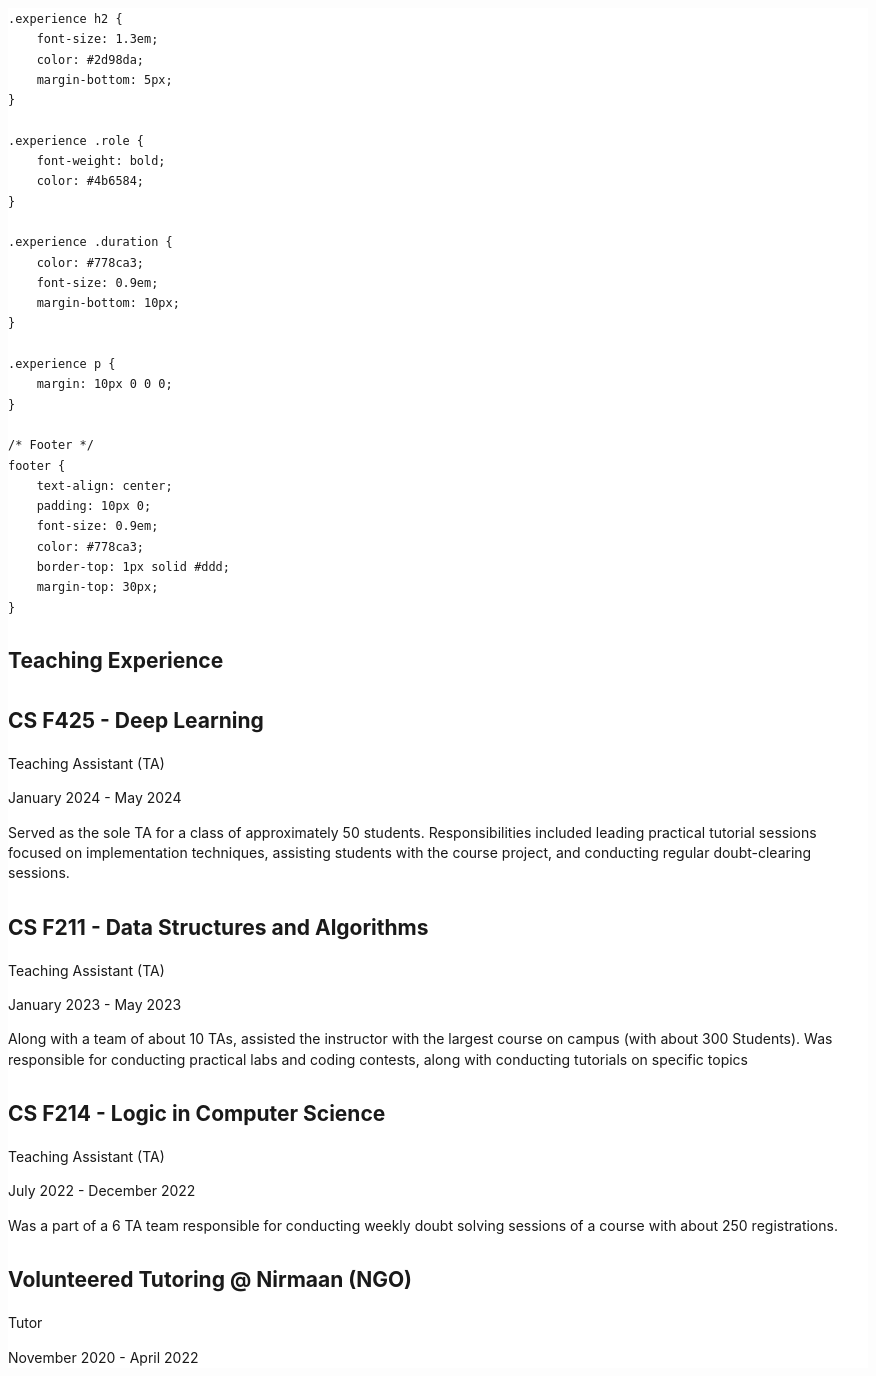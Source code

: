     .experience h2 {
        font-size: 1.3em;
        color: #2d98da;
        margin-bottom: 5px;
    }
    
    .experience .role {
        font-weight: bold;
        color: #4b6584;
    }
    
    .experience .duration {
        color: #778ca3;
        font-size: 0.9em;
        margin-bottom: 10px;
    }
    
    .experience p {
        margin: 10px 0 0 0;
    }
    
    /* Footer */
    footer {
        text-align: center;
        padding: 10px 0;
        font-size: 0.9em;
        color: #778ca3;
        border-top: 1px solid #ddd;
        margin-top: 30px;
    }
</style>


<section>
    <h2 class="section-title">Teaching Experience</h2>
    <!-- Experience 1 -->
    <div class="experience">
        <h2>CS F425 - Deep Learning</h2>
        <p class="role">Teaching Assistant (TA)</p>
        <p class="duration">January 2024 - May 2024</p>
        <p>Served as the sole TA for a class of approximately 50 students. Responsibilities included leading practical tutorial sessions focused on implementation techniques, assisting students with the course project, and conducting regular doubt-clearing sessions.</p>
    </div>
    <!-- Experience 2 -->
    <div class="experience">
        <h2>CS F211 - Data Structures and Algorithms</h2>
        <p class="role">Teaching Assistant (TA)</p>
        <p class="duration">January 2023 - May 2023</p>
        <p>Along with a team of about 10 TAs, assisted the instructor with the largest course on campus (with about 300 Students). Was responsible for conducting practical labs and coding contests, along with conducting tutorials on specific topics</p>
    </div>
    <!-- Experience 4 -->
    <div class="experience">
        <h2>CS F214 - Logic in Computer Science</h2>
        <p class="role">Teaching Assistant (TA)</p>
        <p class="duration">July 2022 - December 2022</p>
        <p>Was a part of a 6 TA team responsible for conducting weekly doubt solving sessions of a course with about 250 registrations.</p>
    </div>
    <!-- Experience 2 -->
    <div class="experience">
        <h2>Volunteered Tutoring @ Nirmaan (NGO)</h2>
        <p class="role">Tutor</p>
        <p class="duration">November 2020 - April 2022</p>